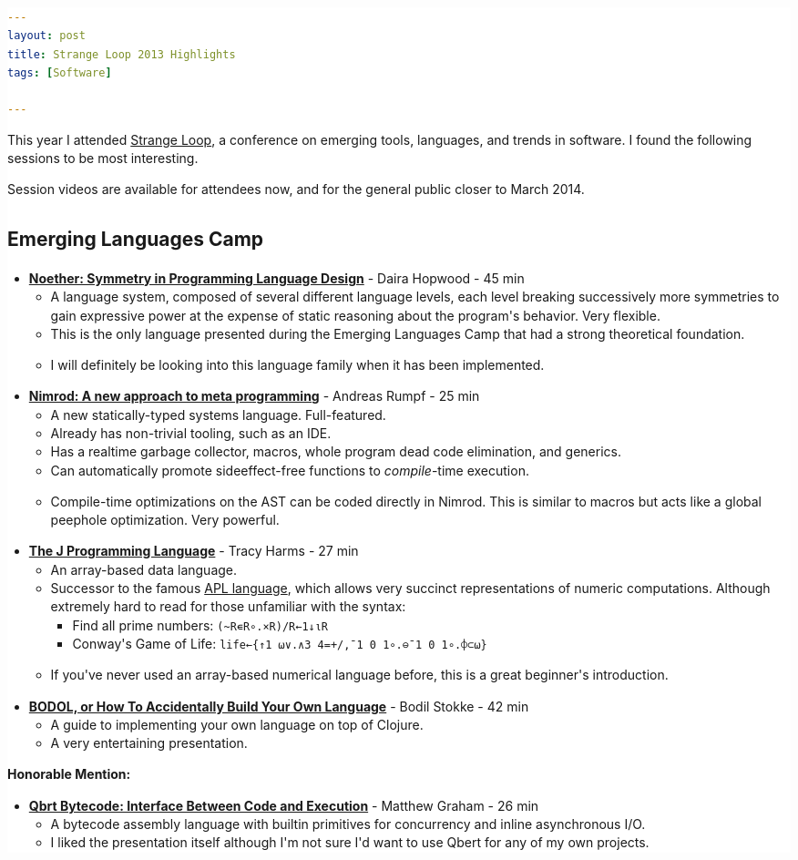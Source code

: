 ```yaml
---
layout: post
title: Strange Loop 2013 Highlights
tags: [Software]

---
```


This year I attended [Strange Loop](https://thestrangeloop.com/), a conference on emerging tools, languages, and trends in software. I found the following sessions to be most interesting.

Session videos are available for attendees now, and for the general public closer to March 2014.

## Emerging Languages Camp

* [**Noether: Symmetry in Programming Language Design**](http://www.infoq.com/presentations/noether) - Daira Hopwood - 45 min
    * A language system, composed of several different language levels, each level breaking successively more symmetries to gain expressive power at the expense of static reasoning about the program's behavior. Very flexible.
    * This is the only language presented during the Emerging Languages Camp that had a strong theoretical foundation.
    * <p>I will definitely be looking into this language family when it has been implemented.</p>
* [**Nimrod: A new approach to meta programming**](http://www.infoq.com/presentations/nimrod) - Andreas Rumpf - 25 min
    * A new statically-typed systems language. Full-featured.
    * Already has non-trivial tooling, such as an IDE.
    * Has a realtime garbage collector, macros, whole program dead code elimination, and generics.
    * Can automatically promote sideeffect-free functions to *compile*-time execution.
    * <p>Compile-time optimizations on the AST can be coded directly in Nimrod. This is similar to macros but acts like a global peephole optimization. Very powerful.</p>
* [**The J Programming Language**](http://www.infoq.com/presentations/j-language) -  Tracy Harms - 27 min
    * An array-based data language.
    * Successor to the famous [APL language], which allows very succinct representations of numeric computations. Although extremely hard to read for those unfamiliar with the syntax:
        * Find all prime numbers: `(~R∊R∘.×R)/R←1↓ιR`
        * Conway's Game of Life: `life←{↑1 ⍵∨.∧3 4=+/,¯1 0 1∘.⊖¯1 0 1∘.⌽⊂⍵}`
    * <p>If you've never used an array-based numerical language before, this is a great beginner's introduction.</p>
* [**BODOL, or How To Accidentally Build Your Own Language**](http://www.infoq.com/presentations/bodol) - Bodil Stokke - 42 min
    * A guide to implementing your own language on top of Clojure.
    * A very entertaining presentation.

[APL language]: https://en.wikipedia.org/wiki/APL_(programming_language)

**Honorable Mention:**

* [**Qbrt Bytecode: Interface Between Code and Execution**](http://www.infoq.com/presentations/qbrt-bytecode) - Matthew Graham - 26 min
    * A bytecode assembly language with builtin primitives for concurrency and inline asynchronous I/O.
    * I liked the presentation itself although I'm not sure I'd want to use Qbert for any of my own projects.
